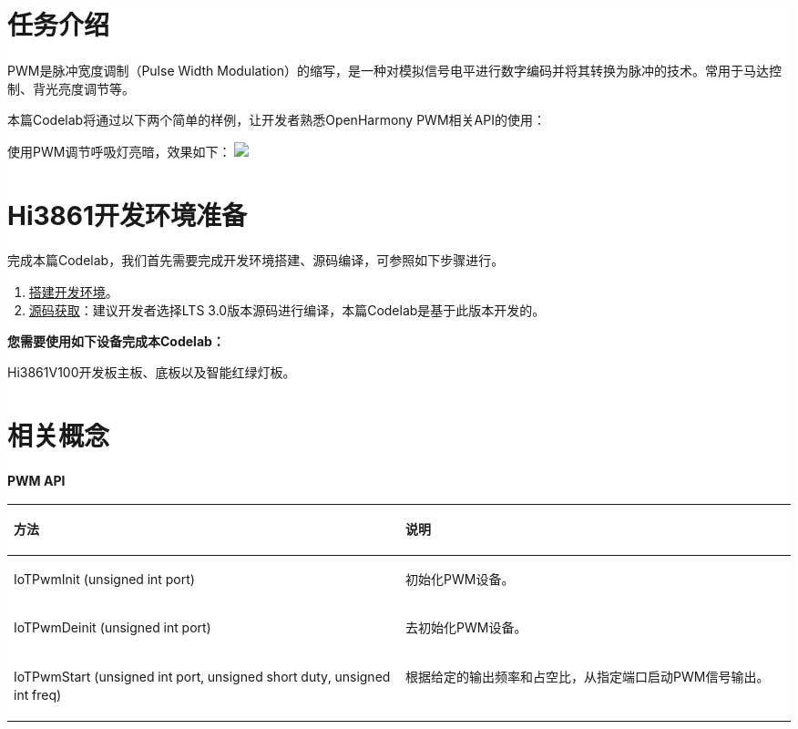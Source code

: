 # 任务介绍<a name="ZH-CN_TOPIC_0000001186584438"></a>

PWM是脉冲宽度调制（Pulse Width Modulation）的缩写，是一种对模拟信号电平进行数字编码并将其转换为脉冲的技术。常用于马达控制、背光亮度调节等。

本篇Codelab将通过以下两个简单的样例，让开发者熟悉OpenHarmony PWM相关API的使用：

使用PWM调节呼吸灯亮暗，效果如下：
![](figures/zh-cn_attachment_0000001192336252.gif)



# Hi3861开发环境准备<a name="ZH-CN_TOPIC_0000001186791550"></a>

完成本篇Codelab，我们首先需要完成开发环境搭建、源码编译，可参照如下步骤进行。

1.  [搭建开发环境](https://gitee.com/openharmony/docs/blob/master/zh-cn/device-dev/quick-start/quickstart-lite-steps-hi3861-setting.md)。
2.  [源码获取](https://gitee.com/openharmony/docs/blob/master/zh-cn/device-dev/get-code/sourcecode-acquire.md)：建议开发者选择LTS 3.0版本源码进行编译，本篇Codelab是基于此版本开发的。

**您需要使用如下设备完成本Codelab：**

Hi3861V100开发板主板、底板以及智能红绿灯板。

# 相关概念<a name="ZH-CN_TOPIC_0000001231951179"></a>

**PWM  API**

<a name="table15553881214"></a>
<table><thead align="left"><tr id="row55738111213"><th class="cellrowborder" valign="top" width="50%" id="mcps1.1.3.1.1"><p id="p1661038121219"><a name="p1661038121219"></a><a name="p1661038121219"></a>方法</p>
</th>
<th class="cellrowborder" valign="top" width="50%" id="mcps1.1.3.1.2"><p id="p3498151051317"><a name="p3498151051317"></a><a name="p3498151051317"></a>说明</p>
</th>
</tr>
</thead>
<tbody><tr id="row36738171213"><td class="cellrowborder" valign="top" width="50%" headers="mcps1.1.3.1.1 "><p id="p96338151220"><a name="p96338151220"></a><a name="p96338151220"></a>IoTPwmInit (unsigned int port)</p>
</td>
<td class="cellrowborder" valign="top" width="50%" headers="mcps1.1.3.1.2 "><p id="p6643851214"><a name="p6643851214"></a><a name="p6643851214"></a>初始化PWM设备。</p>
</td>
</tr>
<tr id="row96938101213"><td class="cellrowborder" valign="top" width="50%" headers="mcps1.1.3.1.1 "><p id="p13623881219"><a name="p13623881219"></a><a name="p13623881219"></a>IoTPwmDeinit (unsigned int port)</p>
</td>
<td class="cellrowborder" valign="top" width="50%" headers="mcps1.1.3.1.2 "><p id="p106133810129"><a name="p106133810129"></a><a name="p106133810129"></a>去初始化PWM设备。</p>
</td>
</tr>
<tr id="row16163818122"><td class="cellrowborder" valign="top" width="50%" headers="mcps1.1.3.1.1 "><p id="p15611386129"><a name="p15611386129"></a><a name="p15611386129"></a>IoTPwmStart (unsigned int port, unsigned short duty, unsigned int freq)</p>
</td>
<td class="cellrowborder" valign="top" width="50%" headers="mcps1.1.3.1.2 "><p id="p66163891213"><a name="p66163891213"></a><a name="p66163891213"></a>根据给定的输出频率和占空比，从指定端口启动PWM信号输出。</p>
</td>
</tr>